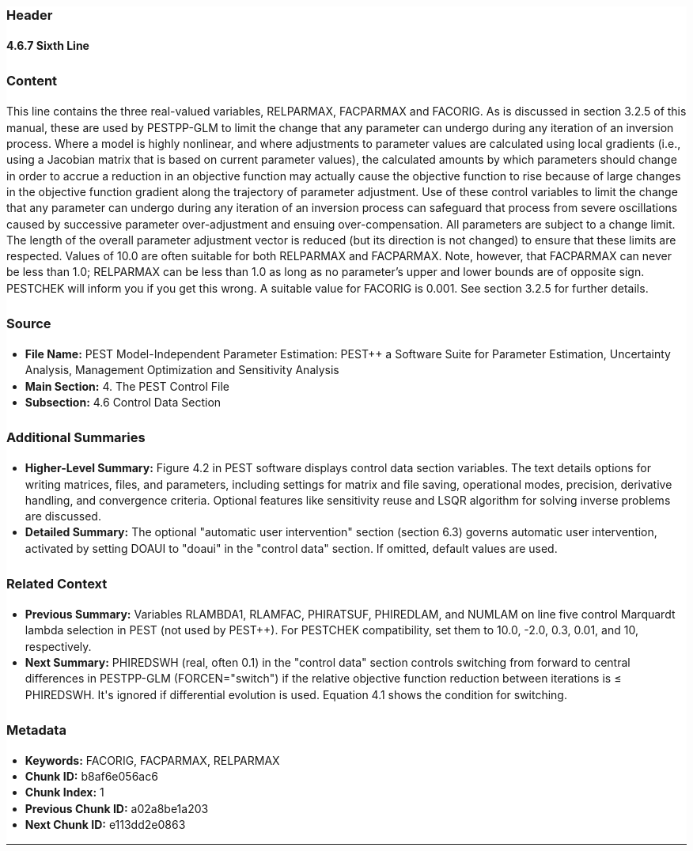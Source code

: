 ### Header
**4.6.7 Sixth Line**

### Content
This line contains the three real-valued variables, RELPARMAX, FACPARMAX and FACORIG. As is discussed in section 3.2.5 of this manual, these are used by PESTPP-GLM to limit the change that any parameter can undergo during any iteration of an inversion process. Where a model is highly nonlinear, and where adjustments to parameter values are calculated using local gradients (i.e., using a Jacobian matrix that is based on current parameter values), the calculated amounts by which parameters should change in order to accrue a reduction in an objective function may actually cause the objective function to rise because of large changes in the objective function gradient along the trajectory of parameter adjustment. Use of these control variables to limit the change that any parameter can undergo during any iteration of an inversion process can safeguard that process from severe oscillations caused by successive parameter over-adjustment and ensuing over-compensation. All parameters are subject to a change limit. The length of the overall parameter adjustment vector is reduced (but its direction is not changed) to ensure that these limits are respected.
Values of 10.0 are often suitable for both RELPARMAX and FACPARMAX. Note, however, that FACPARMAX can never be less than 1.0; RELPARMAX can be less than 1.0 as long as no parameter’s upper and lower bounds are of opposite sign. PESTCHEK will inform you if you get this wrong.
A suitable value for FACORIG is 0.001. See section 3.2.5 for further details.

### Source
- **File Name:** PEST Model-Independent Parameter Estimation: PEST++ a Software Suite for Parameter Estimation, Uncertainty Analysis, Management Optimization and Sensitivity Analysis
- **Main Section:** 4. The PEST Control File
- **Subsection:** 4.6 Control Data Section

### Additional Summaries
- **Higher-Level Summary:** Figure 4.2 in PEST software displays control data section variables. The text details options for writing matrices, files, and parameters, including settings for matrix and file saving, operational modes, precision, derivative handling, and convergence criteria. Optional features like sensitivity reuse and LSQR algorithm for solving inverse problems are discussed.
- **Detailed Summary:** The optional "automatic user intervention" section (section 6.3) governs automatic user intervention, activated by setting DOAUI to "doaui" in the "control data" section.  If omitted, default values are used.

### Related Context
- **Previous Summary:** Variables RLAMBDA1, RLAMFAC, PHIRATSUF, PHIREDLAM, and NUMLAM on line five control Marquardt lambda selection in PEST (not used by PEST++). For PESTCHEK compatibility, set them to 10.0, -2.0, 0.3, 0.01, and 10, respectively.
- **Next Summary:** PHIREDSWH (real, often 0.1) in the "control data" section controls switching from forward to central differences in PESTPP-GLM (FORCEN="switch") if the relative objective function reduction between iterations is ≤ PHIREDSWH.  It's ignored if differential evolution is used.  Equation 4.1 shows the condition for switching.

### Metadata
- **Keywords:** FACORIG, FACPARMAX, RELPARMAX
- **Chunk ID:** b8af6e056ac6
- **Chunk Index:** 1
- **Previous Chunk ID:** a02a8be1a203
- **Next Chunk ID:** e113dd2e0863

---